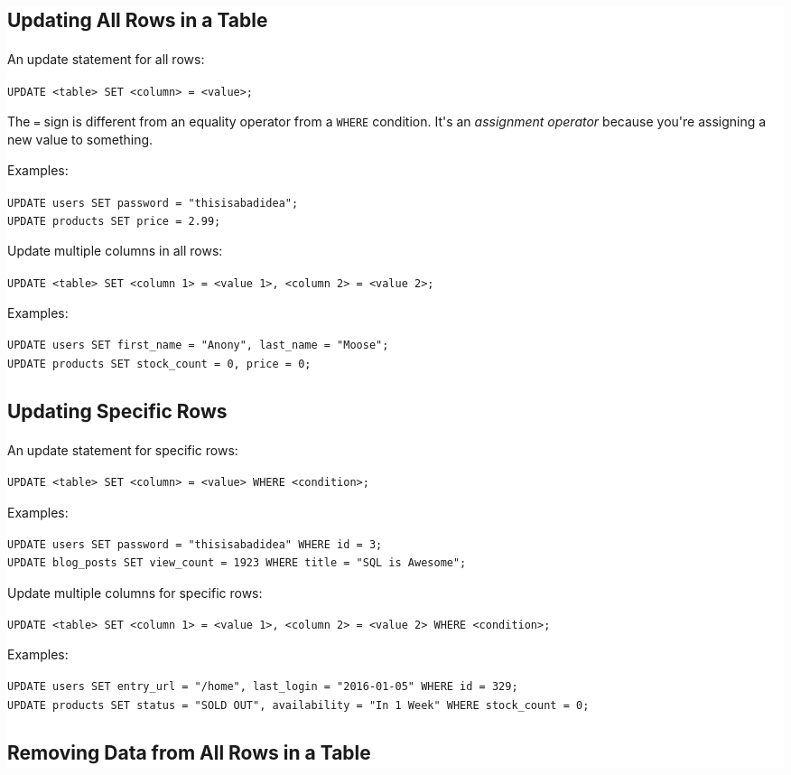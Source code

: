 ## Updating All Rows in a Table

An update statement for all rows:

```
UPDATE <table> SET <column> = <value>;
```

The `=` sign is different from an equality operator from a `WHERE` condition. It's an _assignment operator_ because you're assigning a new value to something.

Examples:

```
UPDATE users SET password = "thisisabadidea";
UPDATE products SET price = 2.99;
```

Update multiple columns in all rows:

```
UPDATE <table> SET <column 1> = <value 1>, <column 2> = <value 2>;
```

Examples:

```
UPDATE users SET first_name = "Anony", last_name = "Moose";
UPDATE products SET stock_count = 0, price = 0;
```

## Updating Specific Rows

An update statement for specific rows:

```
UPDATE <table> SET <column> = <value> WHERE <condition>;
```
Examples:

```
UPDATE users SET password = "thisisabadidea" WHERE id = 3;
UPDATE blog_posts SET view_count = 1923 WHERE title = "SQL is Awesome";
```

Update multiple columns for specific rows:

```
UPDATE <table> SET <column 1> = <value 1>, <column 2> = <value 2> WHERE <condition>;
```

Examples:

```
UPDATE users SET entry_url = "/home", last_login = "2016-01-05" WHERE id = 329;
UPDATE products SET status = "SOLD OUT", availability = "In 1 Week" WHERE stock_count = 0;
```

## Removing Data from All Rows in a Table

